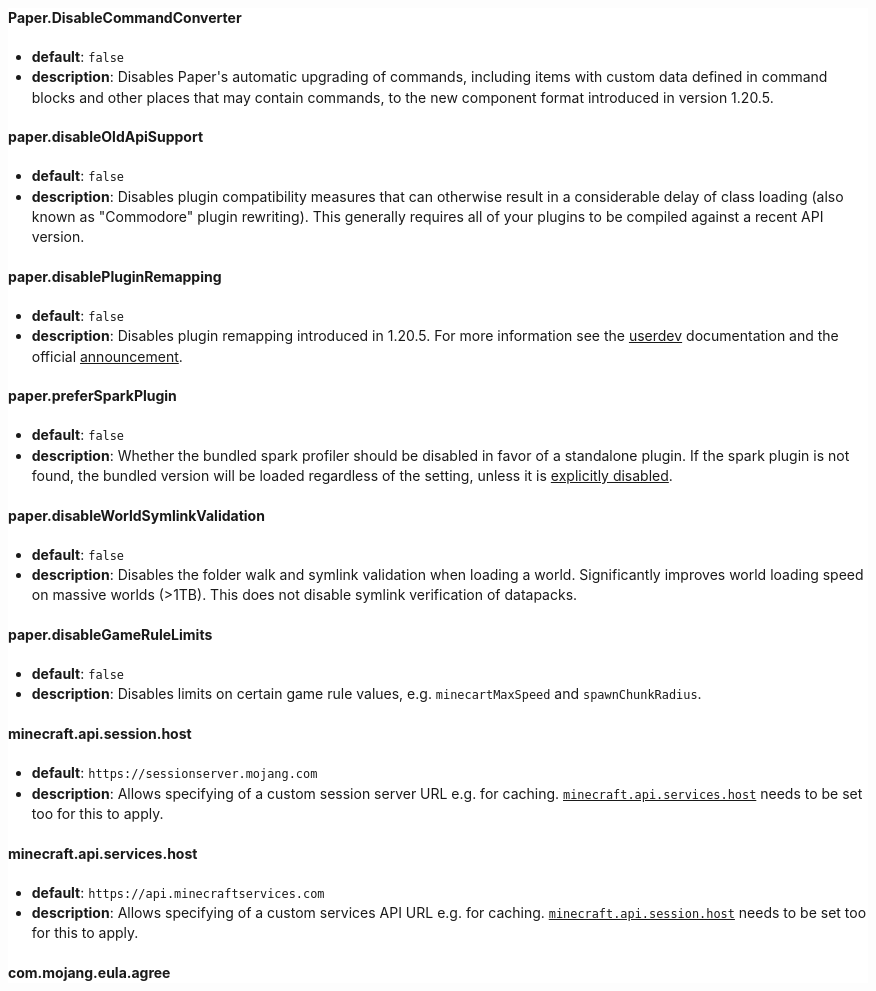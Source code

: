#### Paper.DisableCommandConverter

- **default**: `false`
- **description**: Disables Paper's automatic upgrading of commands, including items with custom data defined in command blocks and other places that may contain commands, to the new component format introduced in version 1.20.5.

#### paper.disableOldApiSupport

- **default**: `false`
- **description**: Disables plugin compatibility measures that can otherwise result in a considerable delay of class loading (also known as "Commodore" plugin rewriting). This generally requires all of your plugins to be compiled against a recent API version.

#### paper.disablePluginRemapping

- **default**: `false`
- **description**: Disables plugin remapping introduced in 1.20.5. For more information see the [userdev](/paper/dev/userdev#1205-and-beyond) documentation and the official [announcement](https://discord.com/channels/289587909051416579/976631292747735080/1232740079097876570).

#### paper.preferSparkPlugin

- **default**: `false`
- **description**: Whether the bundled spark profiler should be disabled in favor of a standalone plugin. If the spark plugin is not found, the bundled version will be loaded regardless of the setting, unless it is [explicitly disabled](/paper/reference/global-configuration#spark_enabled).

#### paper.disableWorldSymlinkValidation

- **default**: `false`
- **description**: Disables the folder walk and symlink validation when loading a world. Significantly improves world loading speed on massive worlds (>1TB). This does not disable symlink verification of datapacks.

#### paper.disableGameRuleLimits

- **default**: `false`
- **description**: Disables limits on certain game rule values, e.g. `minecartMaxSpeed` and `spawnChunkRadius`.

#### minecraft.api.session.host

- **default**: `https://sessionserver.mojang.com`
- **description**: Allows specifying of a custom session server URL e.g. for caching. [`minecraft.api.services.host`](#minecraftapiserviceshost) needs to be set too for this to apply.

#### minecraft.api.services.host

- **default**: `https://api.minecraftservices.com`
- **description**: Allows specifying of a custom services API URL e.g. for caching. [`minecraft.api.session.host`](#minecraftapisessionhost) needs to be set too for this to apply.

#### com.mojang.eula.agree
